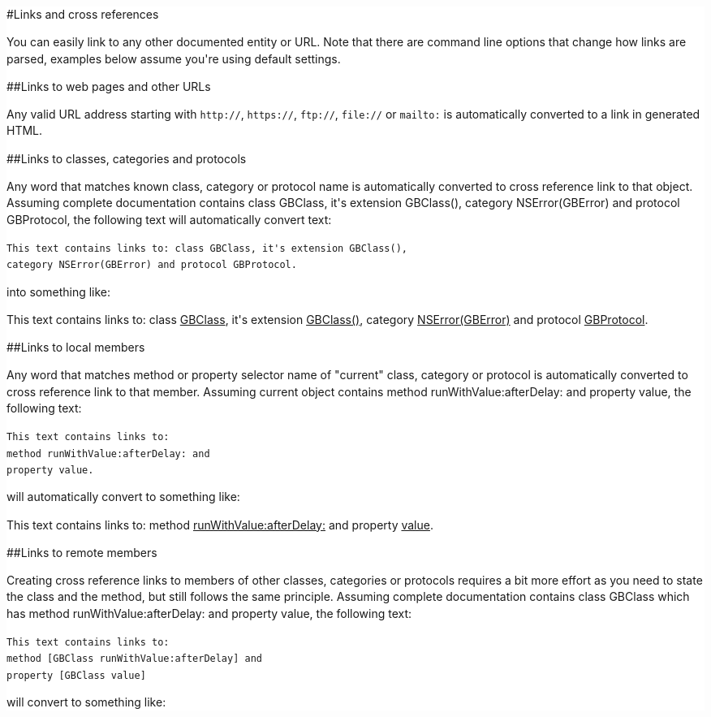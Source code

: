 
#Links and cross references

You can easily link to any other documented entity or URL. Note that there are command line options that change how links are parsed, examples below assume you're using default settings.


##Links to web pages and other URLs

Any valid URL address starting with `http://`, `https://`, `ftp://`, `file://` or `mailto:` is automatically converted to a link in generated HTML.

##Links to classes, categories and protocols

Any word that matches known class, category or protocol name is automatically converted to cross reference link to that object. Assuming complete documentation contains class GBClass, it's extension GBClass(), category NSError(GBError) and protocol GBProtocol, the following text will automatically convert text:

```
This text contains links to: class GBClass, it's extension GBClass(), 
category NSError(GBError) and protocol GBProtocol.
```
    
into something like:

This text contains links to: class [GBClass](http://), it's extension [GBClass()](http://), category [NSError(GBError)](http://) and protocol [GBProtocol](http://).

##Links to local members

Any word that matches method or property selector name of "current" class, category or protocol is automatically converted to cross reference link to that member. Assuming current object contains method runWithValue:afterDelay: and property value, the following text:

```
This text contains links to:
method runWithValue:afterDelay: and
property value.
```

will automatically convert to something like:

This text contains links to: method [runWithValue:afterDelay:](http://) and property [value](http://).

##Links to remote members

Creating cross reference links to members of other classes, categories or protocols requires a bit more effort as you need to state the class and the method, but still follows the same principle. Assuming complete documentation contains class GBClass which has method runWithValue:afterDelay: and property value, the following text:

```
This text contains links to:
method [GBClass runWithValue:afterDelay] and
property [GBClass value]
```

will convert to something like:
